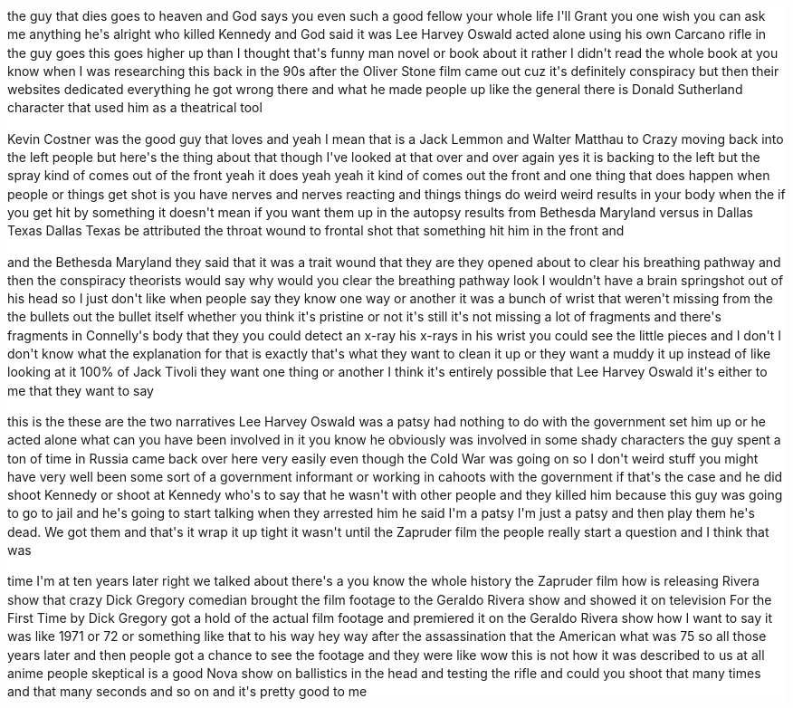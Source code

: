 the guy that dies goes to heaven and God says you even such a good fellow your whole life I'll Grant you one wish you can ask me anything he's alright who killed Kennedy and God said it was Lee Harvey Oswald acted alone using his own Carcano rifle in the guy goes this goes higher up than I thought that's funny man novel or book about it rather I didn't read the whole book at you know when I was researching this back in the 90s after the Oliver Stone film came out cuz it's definitely conspiracy but then their websites dedicated everything he got wrong there and what he made people up like the general there is Donald Sutherland character that used him as a theatrical tool

<timemark seconds="7552" />

Kevin Costner was the good guy that loves and yeah I mean that is a Jack Lemmon and Walter Matthau to Crazy moving back into the left people but here's the thing about that though I've looked at that over and over again yes it is backing to the left but the spray kind of comes out of the front yeah it does yeah yeah it kind of comes out the front and one thing that does happen when people or things get shot is you have nerves and nerves reacting and things things do weird weird results in your body when the if you get hit by something it doesn't mean if you want them up in the autopsy results from Bethesda Maryland versus in Dallas Texas Dallas Texas be attributed the throat wound to frontal shot that something hit him in the front and

<timemark seconds="7612" />

and the Bethesda Maryland they said that it was a trait wound that they are they opened about to clear his breathing pathway and then the conspiracy theorists would say why would you clear the breathing pathway look I wouldn't have a brain springshot out of his head so I just don't like when people say they know one way or another it was a bunch of wrist that weren't missing from the the bullets out the bullet itself whether you think it's pristine or not it's still it's not missing a lot of fragments and there's fragments in Connelly's body that they you could detect an x-ray his x-rays in his wrist you could see the little pieces and I don't I don't know what the explanation for that is exactly that's what they want to clean it up or they want a muddy it up instead of like looking at it 100% of Jack Tivoli they want one thing or another I think it's entirely possible that Lee Harvey Oswald it's either to me that they want to say

<timemark seconds="7672" />

this is the these are the two narratives Lee Harvey Oswald was a patsy had nothing to do with the government set him up or he acted alone what can you have been involved in it you know he obviously was involved in some shady characters the guy spent a ton of time in Russia came back over here very easily even though the Cold War was going on so I don't weird stuff you might have very well been some sort of a government informant or working in cahoots with the government if that's the case and he did shoot Kennedy or shoot at Kennedy who's to say that he wasn't with other people and they killed him because this guy was going to go to jail and he's going to start talking when they arrested him he said I'm a patsy I'm just a patsy and then play them he's dead. We got them and that's it wrap it up tight it wasn't until the Zapruder film the people really start a question and I think that was

<timemark seconds="7721" />

time I'm at ten years later right we talked about there's a you know the whole history the Zapruder film how is releasing Rivera show that crazy Dick Gregory comedian brought the film footage to the Geraldo Rivera show and showed it on television For the First Time by Dick Gregory got a hold of the actual film footage and premiered it on the Geraldo Rivera show how I want to say it was like 1971 or 72 or something like that to his way hey way after the assassination that the American what was 75 so all those years later and then people got a chance to see the footage and they were like wow this is not how it was described to us at all anime people skeptical is a good Nova show on ballistics in the head and testing the rifle and could you shoot that many times and that many seconds and so on and it's pretty good to me

